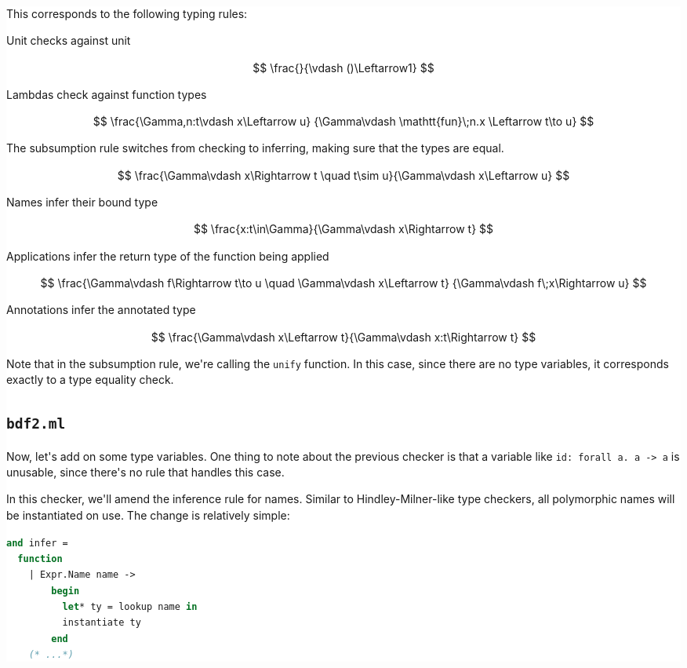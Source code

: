This corresponds to the following typing rules:

Unit checks against unit

$$
\frac{}{\vdash ()\Leftarrow1}
$$

Lambdas check against function types

$$
\frac{\Gamma,n:t\vdash x\Leftarrow u}
{\Gamma\vdash \mathtt{fun}\;n.x \Leftarrow t\to u}
$$

The subsumption rule switches from checking to inferring, making sure that the
types are equal.

$$
\frac{\Gamma\vdash x\Rightarrow t \quad t\sim u}{\Gamma\vdash x\Leftarrow u}
$$

Names infer their bound type

$$
\frac{x:t\in\Gamma}{\Gamma\vdash x\Rightarrow t}
$$

Applications infer the return type of the function being applied

$$
\frac{\Gamma\vdash f\Rightarrow t\to u \quad \Gamma\vdash x\Leftarrow t}
{\Gamma\vdash f\;x\Rightarrow u}
$$

Annotations infer the annotated type

$$
\frac{\Gamma\vdash x\Leftarrow t}{\Gamma\vdash x:t\Rightarrow t}
$$

Note that in the subsumption rule, we're calling the `unify` function. In this
case, since there are no type variables, it corresponds exactly to a type
equality check.

## `bdf2.ml`

Now, let's add on some type variables. One thing to note about the previous
checker is that a variable like `id: forall a. a -> a` is unusable, since
there's no rule that handles this case.

In this checker, we'll amend the inference rule for names. Similar to
Hindley-Milner-like type checkers, all polymorphic names will be instantiated on
use. The change is relatively simple:

```ocaml
and infer = 
  function
    | Expr.Name name ->
        begin
          let* ty = lookup name in
          instantiate ty
        end
    (* ...*)
```
